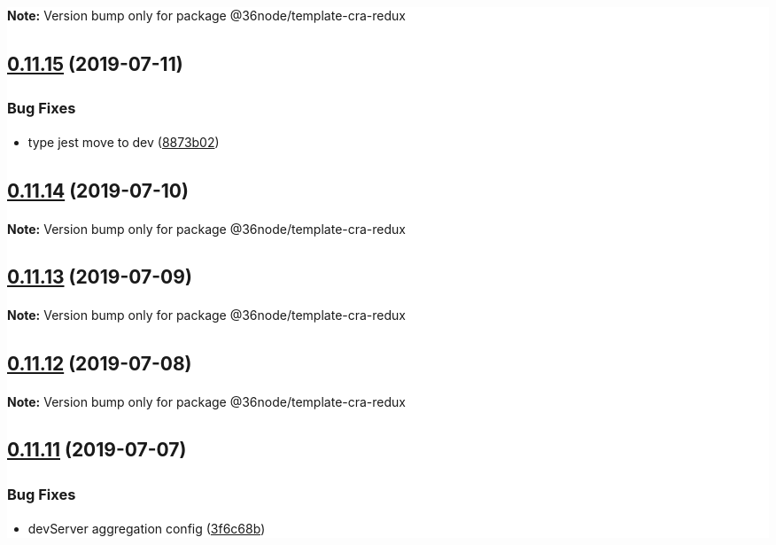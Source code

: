 **Note:** Version bump only for package @36node/template-cra-redux





## [0.11.15](https://github.com/36node/tpl-react-redux/compare/@36node/template-cra-redux@0.11.14...@36node/template-cra-redux@0.11.15) (2019-07-11)


### Bug Fixes

* type jest move to dev ([8873b02](https://github.com/36node/tpl-react-redux/commit/8873b02))





## [0.11.14](https://github.com/36node/tpl-react-redux/compare/@36node/template-cra-redux@0.11.13...@36node/template-cra-redux@0.11.14) (2019-07-10)

**Note:** Version bump only for package @36node/template-cra-redux





## [0.11.13](https://github.com/36node/tpl-react-redux/compare/@36node/template-cra-redux@0.11.12...@36node/template-cra-redux@0.11.13) (2019-07-09)

**Note:** Version bump only for package @36node/template-cra-redux





## [0.11.12](https://github.com/36node/tpl-react-redux/compare/@36node/template-cra-redux@0.11.11...@36node/template-cra-redux@0.11.12) (2019-07-08)

**Note:** Version bump only for package @36node/template-cra-redux





## [0.11.11](https://github.com/36node/tpl-react-redux/compare/@36node/template-cra-redux@0.11.10...@36node/template-cra-redux@0.11.11) (2019-07-07)


### Bug Fixes

* devServer aggregation config ([3f6c68b](https://github.com/36node/tpl-react-redux/commit/3f6c68b))

